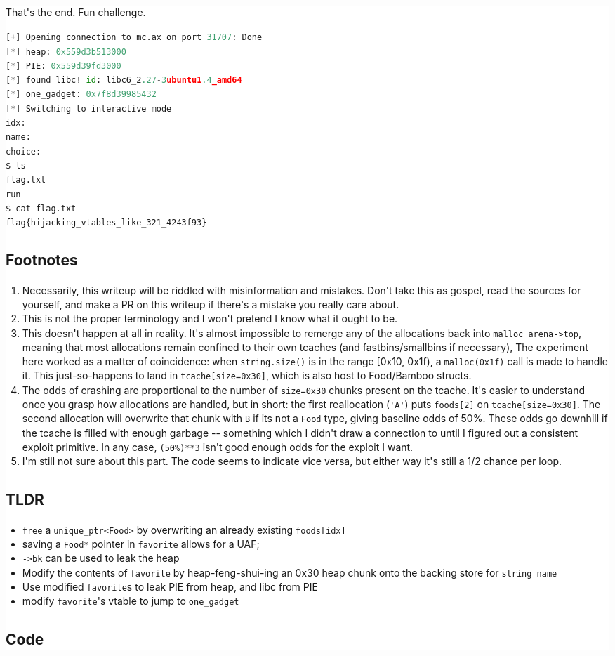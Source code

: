 That's the end. Fun challenge.

```python
[+] Opening connection to mc.ax on port 31707: Done
[*] heap: 0x559d3b513000
[*] PIE: 0x559d39fd3000
[*] found libc! id: libc6_2.27-3ubuntu1.4_amd64
[*] one_gadget: 0x7f8d39985432
[*] Switching to interactive mode
idx:
name:
choice:
$ ls
flag.txt
run
$ cat flag.txt
flag{hijacking_vtables_like_321_4243f93}
```

## Footnotes

1. Necessarily, this writeup will be riddled with misinformation and mistakes. Don't take this as gospel, read the sources for yourself, and make a PR on this writeup if there's a mistake you really care about.
2. This is not the proper terminology and I won't pretend I know what it ought to be.
3. This doesn't happen at all in reality. It's almost impossible to remerge any of the allocations back into `malloc_arena->top`, meaning that most allocations remain confined to their own tcaches (and fastbins/smallbins if necessary), The experiment here worked as a matter of coincidence: when `string.size()` is in the range [0x10, 0x1f), a `malloc(0x1f)` call is made to handle it. This just-so-happens to land in `tcache[size=0x30]`, which is also host to Food/Bamboo structs.
4. The odds of crashing are proportional to the number of `size=0x30` chunks present on the tcache. It's easier to understand once you grasp how [allocations are handled](#better-primitives), but in short: the first reallocation (`'A'`) puts `foods[2]` on `tcache[size=0x30]`. The second allocation will overwrite that chunk with `B` if its not a `Food` type, giving baseline odds of 50%. These odds go downhill if the tcache is filled with enough garbage -- something which I didn't draw a connection to until I figured out a consistent exploit primitive.
   In any case, `(50%)**3` isn't good enough odds for the exploit I want.
5. I'm still not sure about this part. The code seems to indicate vice versa, but either way it's still a 1/2 chance per loop.

## TLDR

- `free` a `unique_ptr<Food>` by overwriting an already existing `foods[idx]`
- saving a `Food*` pointer in `favorite` allows for a UAF;
- `->bk` can be used to leak the heap
- Modify the contents of `favorite` by heap-feng-shui-ing an 0x30 heap chunk onto the backing store for `string name`
- Use modified `favorite`s to leak PIE from heap, and libc from PIE
- modify `favorite`'s vtable to jump to `one_gadget`

## Code
